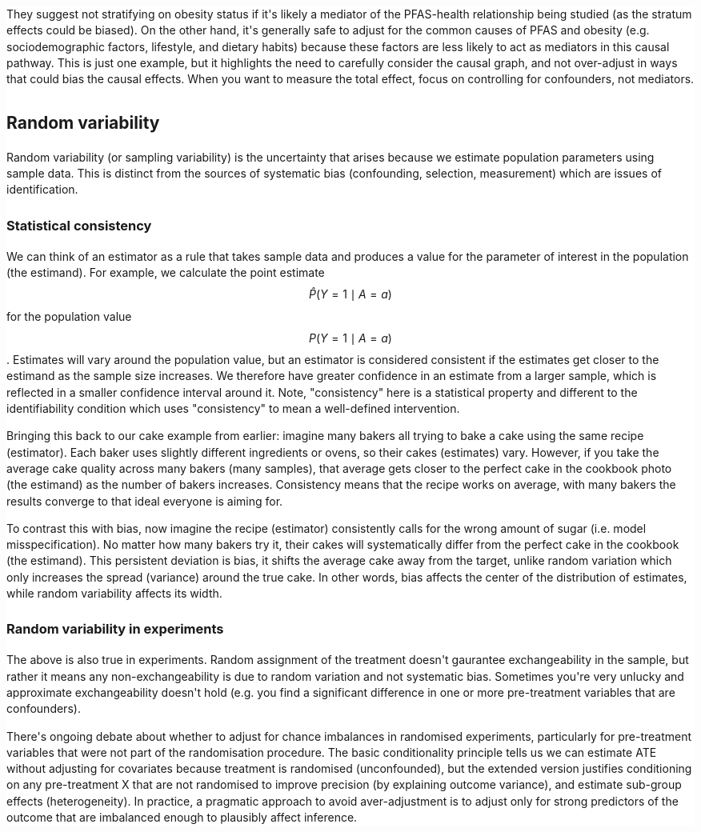 They suggest not stratifying on obesity status if it's likely a mediator of the PFAS-health relationship being studied (as the stratum effects could be biased). On the other hand, it's generally safe to adjust for the common causes of PFAS and obesity (e.g. sociodemographic factors, lifestyle, and dietary habits) because these factors are less likely to act as mediators in this causal pathway. This is just one example, but it highlights the need to carefully consider the causal graph, and not over-adjust in ways that could bias the causal effects. When you want to measure the total effect, focus on controlling for confounders, not mediators.

## Random variability

Random variability (or sampling variability) is the uncertainty that arises because we estimate population parameters using sample data. This is distinct from the sources of systematic bias (confounding, selection, measurement) which are issues of identification. 

### Statistical consistency

We can think of an estimator as a rule that takes sample data and produces a value for the parameter of interest in the population (the estimand). For example, we calculate the point estimate $$\hat{P}(Y=1 \mid A=a)$$ for the population value $$P(Y=1 \mid A=a)$$. Estimates will vary around the population value, but an estimator is considered consistent if the estimates get closer to the estimand as the sample size increases. We therefore have greater confidence in an estimate from a larger sample, which is reflected in a smaller confidence interval around it. Note, "consistency" here is a statistical property and different to the identifiability condition which uses "consistency" to mean a well-defined intervention.

Bringing this back to our cake example from earlier: imagine many bakers all trying to bake a cake using the same recipe (estimator). Each baker uses slightly different ingredients or ovens, so their cakes (estimates) vary. However, if you take the average cake quality across many bakers (many samples), that average gets closer to the perfect cake in the cookbook photo (the estimand) as the number of bakers increases. Consistency means that the recipe works on average, with many bakers the results converge to that ideal everyone is aiming for.

To contrast this with bias, now imagine the recipe (estimator) consistently calls for the wrong amount of sugar (i.e. model misspecification). No matter how many bakers try it, their cakes will systematically differ from the perfect cake in the cookbook (the estimand). This persistent deviation is bias, it shifts the average cake away from the target, unlike random variation which only increases the spread (variance) around the true cake. In other words, bias affects the center of the distribution of estimates, while random variability affects its width.

### Random variability in experiments

The above is also true in experiments. Random assignment of the treatment doesn't gaurantee exchangeability in the sample, but rather it means any non-exchangeability is due to random variation and not systematic bias. Sometimes you're very unlucky and approximate exchangeability doesn't hold (e.g. you find a significant difference in one or more pre-treatment variables that are confounders). 

There's ongoing debate about whether to adjust for chance imbalances in randomised experiments, particularly for pre-treatment variables that were not part of the randomisation procedure. The basic conditionality principle tells us we can estimate ATE without adjusting for covariates because treatment is randomised (unconfounded), but the extended version justifies conditioning on any pre-treatment X that are not randomised to improve precision (by explaining outcome variance), and estimate sub-group effects (heterogeneity). In practice, a pragmatic approach to avoid aver-adjustment is to adjust only for strong predictors of the outcome that are imbalanced enough to plausibly affect inference.
